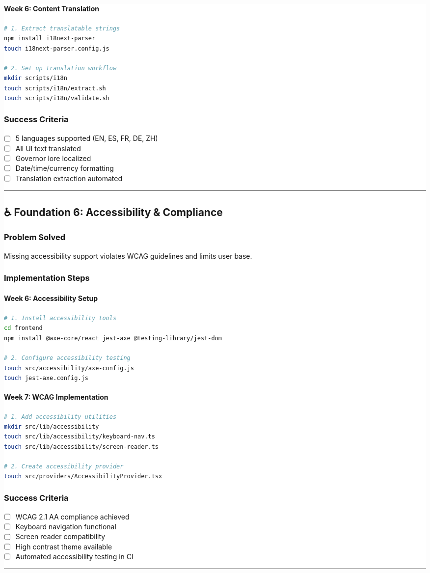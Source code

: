#### **Week 6: Content Translation**
```bash
# 1. Extract translatable strings
npm install i18next-parser
touch i18next-parser.config.js

# 2. Set up translation workflow
mkdir scripts/i18n
touch scripts/i18n/extract.sh
touch scripts/i18n/validate.sh
```

### **Success Criteria**
- [ ] 5 languages supported (EN, ES, FR, DE, ZH)
- [ ] All UI text translated
- [ ] Governor lore localized
- [ ] Date/time/currency formatting
- [ ] Translation extraction automated

---

## ♿ Foundation 6: Accessibility & Compliance

### **Problem Solved**
Missing accessibility support violates WCAG guidelines and limits user base.

### **Implementation Steps**

#### **Week 6: Accessibility Setup**
```bash
# 1. Install accessibility tools
cd frontend
npm install @axe-core/react jest-axe @testing-library/jest-dom

# 2. Configure accessibility testing
touch src/accessibility/axe-config.js
touch jest-axe.config.js
```

#### **Week 7: WCAG Implementation**
```bash
# 1. Add accessibility utilities
mkdir src/lib/accessibility
touch src/lib/accessibility/keyboard-nav.ts
touch src/lib/accessibility/screen-reader.ts

# 2. Create accessibility provider
touch src/providers/AccessibilityProvider.tsx
```

### **Success Criteria**
- [ ] WCAG 2.1 AA compliance achieved
- [ ] Keyboard navigation functional
- [ ] Screen reader compatibility
- [ ] High contrast theme available
- [ ] Automated accessibility testing in CI

---